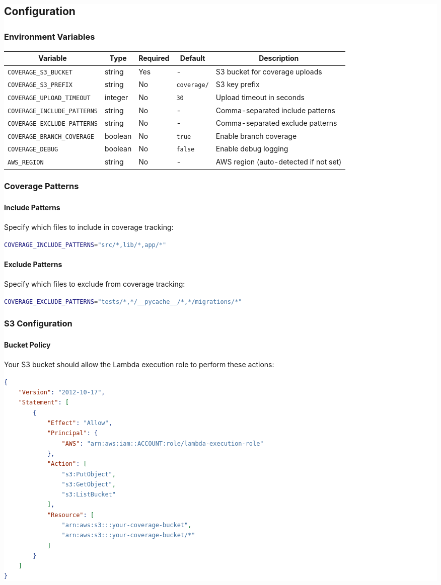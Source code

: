 ## Configuration

### Environment Variables

| Variable | Type | Required | Default | Description |
|----------|------|----------|---------|-------------|
| `COVERAGE_S3_BUCKET` | string | Yes | - | S3 bucket for coverage uploads |
| `COVERAGE_S3_PREFIX` | string | No | `coverage/` | S3 key prefix |
| `COVERAGE_UPLOAD_TIMEOUT` | integer | No | `30` | Upload timeout in seconds |
| `COVERAGE_INCLUDE_PATTERNS` | string | No | - | Comma-separated include patterns |
| `COVERAGE_EXCLUDE_PATTERNS` | string | No | - | Comma-separated exclude patterns |
| `COVERAGE_BRANCH_COVERAGE` | boolean | No | `true` | Enable branch coverage |
| `COVERAGE_DEBUG` | boolean | No | `false` | Enable debug logging |
| `AWS_REGION` | string | No | - | AWS region (auto-detected if not set) |

### Coverage Patterns

#### Include Patterns
Specify which files to include in coverage tracking:
```bash
COVERAGE_INCLUDE_PATTERNS="src/*,lib/*,app/*"
```

#### Exclude Patterns
Specify which files to exclude from coverage tracking:
```bash
COVERAGE_EXCLUDE_PATTERNS="tests/*,*/__pycache__/*,*/migrations/*"
```

### S3 Configuration

#### Bucket Policy
Your S3 bucket should allow the Lambda execution role to perform these actions:
```json
{
    "Version": "2012-10-17",
    "Statement": [
        {
            "Effect": "Allow",
            "Principal": {
                "AWS": "arn:aws:iam::ACCOUNT:role/lambda-execution-role"
            },
            "Action": [
                "s3:PutObject",
                "s3:GetObject",
                "s3:ListBucket"
            ],
            "Resource": [
                "arn:aws:s3:::your-coverage-bucket",
                "arn:aws:s3:::your-coverage-bucket/*"
            ]
        }
    ]
}
```
